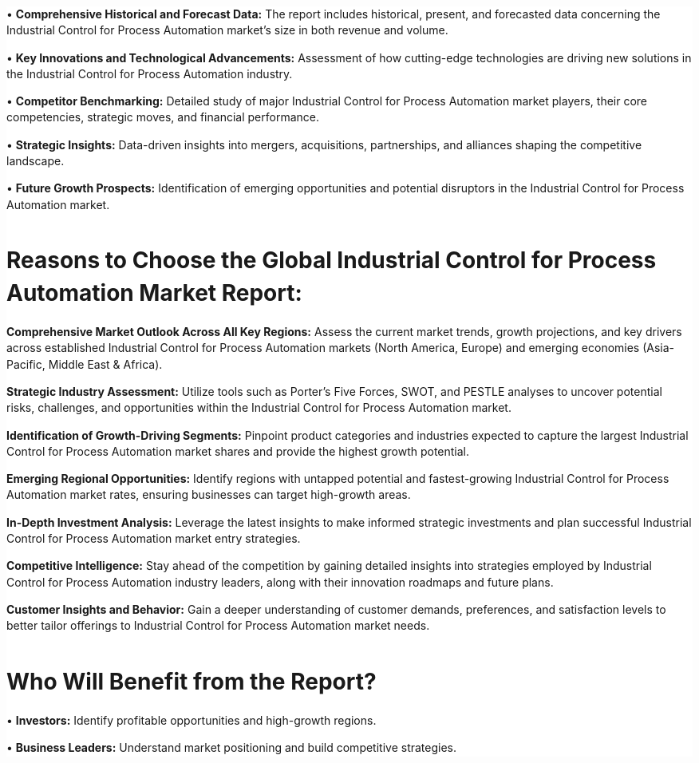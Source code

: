 • <strong>Comprehensive Historical and Forecast Data:</strong> The report includes historical, present, and forecasted data concerning the Industrial Control for Process Automation market’s size in both revenue and volume.

• <strong>Key Innovations and Technological Advancements:</strong> Assessment of how cutting-edge technologies are driving new solutions in the Industrial Control for Process Automation industry.

• <strong>Competitor Benchmarking:</strong> Detailed study of major Industrial Control for Process Automation market players, their core competencies, strategic moves, and financial performance.

• <strong>Strategic Insights:</strong> Data-driven insights into mergers, acquisitions, partnerships, and alliances shaping the competitive landscape.

• <strong>Future Growth Prospects:</strong> Identification of emerging opportunities and potential disruptors in the Industrial Control for Process Automation market.

# <strong>Reasons to Choose the Global Industrial Control for Process Automation Market Report:</strong>

<strong>Comprehensive Market Outlook Across All Key Regions:</strong>
Assess the current market trends, growth projections, and key drivers across established Industrial Control for Process Automation markets (North America, Europe) and emerging economies (Asia-Pacific, Middle East & Africa).

<strong>Strategic Industry Assessment:</strong>
Utilize tools such as Porter’s Five Forces, SWOT, and PESTLE analyses to uncover potential risks, challenges, and opportunities within the Industrial Control for Process Automation market.

<strong>Identification of Growth-Driving Segments:</strong>
Pinpoint product categories and industries expected to capture the largest Industrial Control for Process Automation market shares and provide the highest growth potential.

<strong>Emerging Regional Opportunities:</strong>
Identify regions with untapped potential and fastest-growing Industrial Control for Process Automation market rates, ensuring businesses can target high-growth areas.

<strong>In-Depth Investment Analysis:</strong>
Leverage the latest insights to make informed strategic investments and plan successful Industrial Control for Process Automation market entry strategies.

<strong>Competitive Intelligence:</strong>
Stay ahead of the competition by gaining detailed insights into strategies employed by Industrial Control for Process Automation industry leaders, along with their innovation roadmaps and future plans.

<strong>Customer Insights and Behavior:</strong>
Gain a deeper understanding of customer demands, preferences, and satisfaction levels to better tailor offerings to Industrial Control for Process Automation market needs.

# <strong>Who Will Benefit from the Report?</strong>

• <strong>Investors:</strong> Identify profitable opportunities and high-growth regions.

• <strong>Business Leaders:</strong> Understand market positioning and build competitive strategies.
